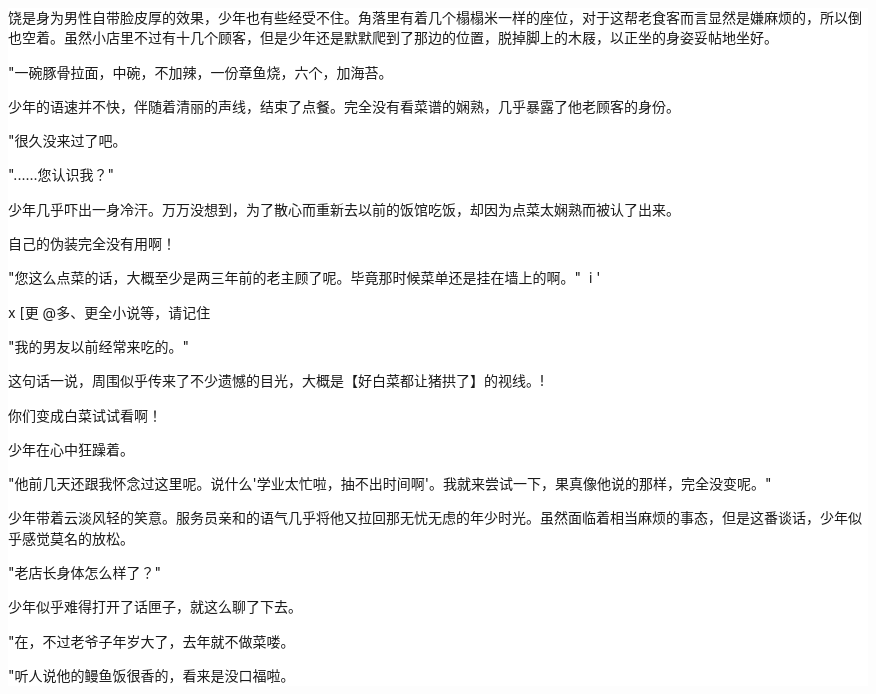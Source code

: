

饶是身为男性自带脸皮厚的效果，少年也有些经受不住。角落里有着几个榻榻米一样的座位，对于这帮老食客而言显然是嫌麻烦的，所以倒也空着。虽然小店里不过有十几个顾客，但是少年还是默默爬到了那边的位置，脱掉脚上的木屐，以正坐的身姿妥帖地坐好。



"一碗豚骨拉面，中碗，不加辣，一份章鱼烧，六个，加海苔。



少年的语速并不快，伴随着清丽的声线，结束了点餐。完全没有看菜谱的娴熟，几乎暴露了他老顾客的身份。



"很久没来过了吧。



"......您认识我？"



少年几乎吓出一身冷汗。万万没想到，为了散心而重新去以前的饭馆吃饭，却因为点菜太娴熟而被认了出来。



自己的伪装完全没有用啊！



"您这么点菜的话，大概至少是两三年前的老主顾了呢。毕竟那时候菜单还是挂在墙上的啊。"  i '

x [更 @多、更全小说等，请记住



"我的男友以前经常来吃的。"



这句话一说，周围似乎传来了不少遗憾的目光，大概是【好白菜都让猪拱了】的视线。!



你们变成白菜试试看啊！



少年在心中狂躁着。



"他前几天还跟我怀念过这里呢。说什么'学业太忙啦，抽不出时间啊'。我就来尝试一下，果真像他说的那样，完全没变呢。"



少年带着云淡风轻的笑意。服务员亲和的语气几乎将他又拉回那无忧无虑的年少时光。虽然面临着相当麻烦的事态，但是这番谈话，少年似乎感觉莫名的放松。



"老店长身体怎么样了？"



少年似乎难得打开了话匣子，就这么聊了下去。



"在，不过老爷子年岁大了，去年就不做菜喽。



"听人说他的鳗鱼饭很香的，看来是没口福啦。

